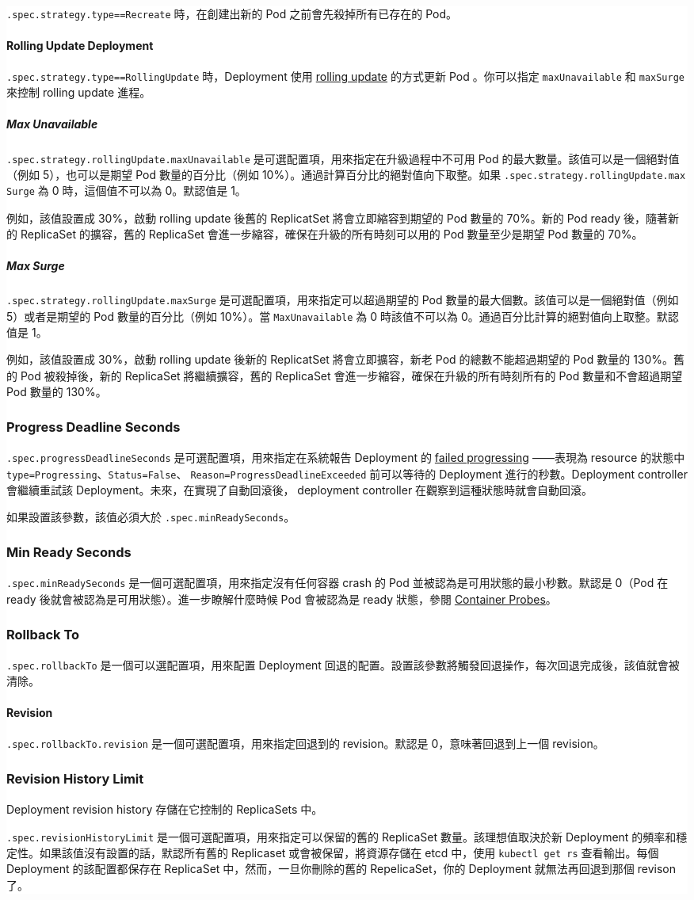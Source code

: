 `.spec.strategy.type==Recreate` 時，在創建出新的 Pod 之前會先殺掉所有已存在的 Pod。

#### Rolling Update Deployment

`.spec.strategy.type==RollingUpdate` 時，Deployment 使用 [rolling update](https://kubernetes.io/docs/tasks/run-application/rolling-update-replication-controller/) 的方式更新 Pod 。你可以指定 `maxUnavailable` 和 `maxSurge` 來控制 rolling update 進程。

##### Max Unavailable

`.spec.strategy.rollingUpdate.maxUnavailable` 是可選配置項，用來指定在升級過程中不可用 Pod 的最大數量。該值可以是一個絕對值（例如 5），也可以是期望 Pod 數量的百分比（例如 10%）。通過計算百分比的絕對值向下取整。如果 `.spec.strategy.rollingUpdate.maxSurge` 為 0 時，這個值不可以為 0。默認值是 1。

例如，該值設置成 30%，啟動 rolling update 後舊的 ReplicatSet 將會立即縮容到期望的 Pod 數量的 70%。新的 Pod ready 後，隨著新的 ReplicaSet 的擴容，舊的 ReplicaSet 會進一步縮容，確保在升級的所有時刻可以用的 Pod 數量至少是期望 Pod 數量的 70%。

##### Max Surge

`.spec.strategy.rollingUpdate.maxSurge` 是可選配置項，用來指定可以超過期望的 Pod 數量的最大個數。該值可以是一個絕對值（例如 5）或者是期望的 Pod 數量的百分比（例如 10%）。當 `MaxUnavailable` 為 0 時該值不可以為 0。通過百分比計算的絕對值向上取整。默認值是 1。

例如，該值設置成 30%，啟動 rolling update 後新的 ReplicatSet 將會立即擴容，新老 Pod 的總數不能超過期望的 Pod 數量的 130%。舊的 Pod 被殺掉後，新的 ReplicaSet 將繼續擴容，舊的 ReplicaSet 會進一步縮容，確保在升級的所有時刻所有的 Pod 數量和不會超過期望 Pod 數量的 130%。

### Progress Deadline Seconds

`.spec.progressDeadlineSeconds` 是可選配置項，用來指定在系統報告 Deployment 的 [failed progressing](https://kubernetes.io/docs/concepts/workloads/controllers/deployment/#failed-deployment) ——表現為 resource 的狀態中 `type=Progressing`、`Status=False`、 `Reason=ProgressDeadlineExceeded` 前可以等待的 Deployment 進行的秒數。Deployment controller 會繼續重試該 Deployment。未來，在實現了自動回滾後， deployment controller 在觀察到這種狀態時就會自動回滾。

如果設置該參數，該值必須大於 `.spec.minReadySeconds`。

### Min Ready Seconds

`.spec.minReadySeconds` 是一個可選配置項，用來指定沒有任何容器 crash 的 Pod 並被認為是可用狀態的最小秒數。默認是 0（Pod 在 ready 後就會被認為是可用狀態）。進一步瞭解什麼時候 Pod 會被認為是 ready 狀態，參閱 [Container Probes](https://kubernetes.io/docs/concepts/workloads/pods/pod-lifecycle/#container-probes)。

### Rollback To

`.spec.rollbackTo` 是一個可以選配置項，用來配置 Deployment 回退的配置。設置該參數將觸發回退操作，每次回退完成後，該值就會被清除。

#### Revision

`.spec.rollbackTo.revision` 是一個可選配置項，用來指定回退到的 revision。默認是 0，意味著回退到上一個 revision。

### Revision History Limit

Deployment revision history 存儲在它控制的 ReplicaSets 中。

`.spec.revisionHistoryLimit` 是一個可選配置項，用來指定可以保留的舊的 ReplicaSet 數量。該理想值取決於新 Deployment 的頻率和穩定性。如果該值沒有設置的話，默認所有舊的 Replicaset 或會被保留，將資源存儲在 etcd 中，使用 `kubectl get rs` 查看輸出。每個 Deployment 的該配置都保存在 ReplicaSet 中，然而，一旦你刪除的舊的 RepelicaSet，你的 Deployment 就無法再回退到那個 revison 了。
